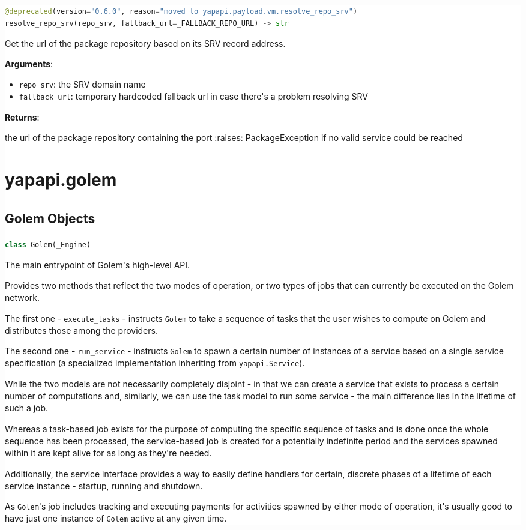 ```python
@deprecated(version="0.6.0", reason="moved to yapapi.payload.vm.resolve_repo_srv")
resolve_repo_srv(repo_srv, fallback_url=_FALLBACK_REPO_URL) -> str
```

Get the url of the package repository based on its SRV record address.

**Arguments**:

- `repo_srv`: the SRV domain name
- `fallback_url`: temporary hardcoded fallback url in case there's a problem resolving SRV

**Returns**:

the url of the package repository containing the port
:raises: PackageException if no valid service could be reached

<a name="yapapi.golem"></a>
# yapapi.golem

<a name="yapapi.golem.Golem"></a>
## Golem Objects

```python
class Golem(_Engine)
```

The main entrypoint of Golem's high-level API.

Provides two methods that reflect the two modes of operation, or two types of jobs
that can currently be executed on the Golem network.

The first one - `execute_tasks` - instructs `Golem` to take a sequence of tasks
that the user wishes to compute on Golem and distributes those among the providers.

The second one - `run_service` - instructs `Golem` to spawn a certain number of instances
of a service based on a single service specification (a specialized implementation
inheriting from `yapapi.Service`).

While the two models are not necessarily completely disjoint - in that we can create a
service that exists to process a certain number of computations and, similarly, we can
use the task model to run some service - the main difference lies in the lifetime of
such a job.

Whereas a task-based job exists for the purpose of computing the specific
sequence of tasks and is done once the whole sequence has been processed, the
service-based job is created for a potentially indefinite period and the services
spawned within it are kept alive for as long as they're needed.

Additionally, the service interface provides a way to easily define handlers for
certain, discrete phases of a lifetime of each service instance - startup, running and
shutdown.

As `Golem`'s job includes tracking and executing payments for activities spawned by
either mode of operation, it's usually good to have just one instance of `Golem` active
at any given time.
